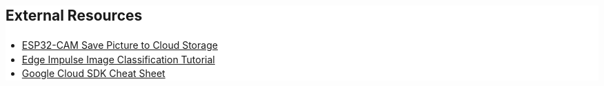 ## External Resources

* [ESP32-CAM Save Picture to Cloud Storage](https://randomnerdtutorials.com/esp32-cam-save-picture-firebase-storage/)
* [Edge Impulse Image Classification Tutorial](https://docs.edgeimpulse.com/docs/tutorials/end-to-end-tutorials/image-classification)
* [Google Cloud SDK Cheat Sheet](https://cloud.google.com/sdk/docs/cheatsheet)
